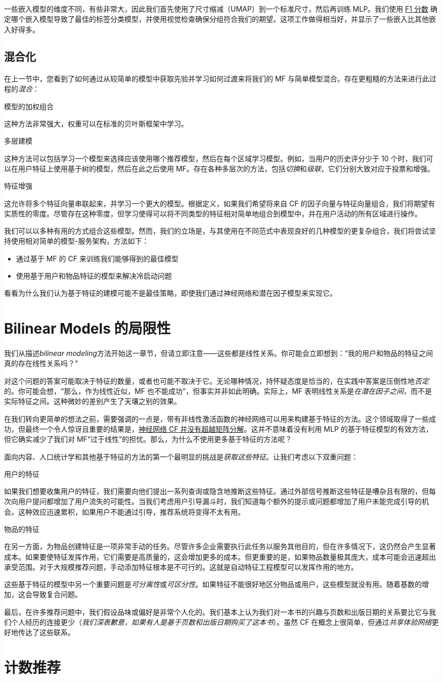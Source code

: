 一些嵌入模型的维度不同，有些非常大，因此我们首先使用了尺寸缩减（UMAP）到一个标准尺寸，然后再训练 MLP。我们使用 [F1 分数](https://oreil.ly/rYGsU) 确定哪个嵌入模型导致了最佳的标签分类模型，并使用视觉检查确保分组符合我们的期望。这项工作做得相当好，并显示了一些嵌入比其他嵌入好得多。

## 混合化

在上一节中，您看到了如何通过从较简单的模型中获取先验并学习如何过渡来将我们的 MF 与简单模型混合。存在更粗糙的方法来进行此过程的*混合*：

模型的加权组合

这种方法非常强大，权重可以在标准的贝叶斯框架中学习。

多层建模

这种方法可以包括学习一个模型来选择应该使用哪个推荐模型，然后在每个区域学习模型。例如，当用户的历史评分少于 10 个时，我们可以在用户特征上使用基于树的模型，然后在此之后使用 MF。存在各种多层次的方法，包括*切换*和*级联*，它们分别大致对应于投票和增强。

特征增强

这允许将多个特征向量串联起来，并学习一个更大的模型。根据定义，如果我们希望将来自 CF 的因子向量与特征向量组合，我们将期望有实质性的零度。尽管存在这种零度，但学习使得可以将不同类型的特征相对简单地组合到模型中，并在用户活动的所有区域进行操作。

我们可以以多种有用的方式组合这些模型。然而，我们的立场是，与其使用在不同范式中表现良好的几种模型的更复杂组合，我们将尝试坚持使用相对简单的模型-服务架构，方法如下：

+   通过基于 MF 的 CF 来训练我们能够得到的最佳模型

+   使用基于用户和物品特征的模型来解决冷启动问题

看看为什么我们认为基于特征的建模可能不是最佳策略，即使我们通过神经网络和潜在因子模型来实现它。

# Bilinear Models 的局限性

我们从描述*bilinear modeling*方法开始这一章节，但请立即注意——这些都是线性关系。你可能会立即想到：“我的用户和物品的特征之间真的存在线性关系吗？”

对这个问题的答案可能取决于特征的数量，或者也可能不取决于它。无论哪种情况，持怀疑态度是恰当的，在实践中答案是压倒性地*否定*的。你可能会想，“那么，作为线性近似，MF 也不能成功”，但事实并非如此明确。实际上，MF 表明线性关系是*在潜在因子之间*，而不是实际特征之间。这种微妙的差别产生了天壤之别的效果。

在我们转向更简单的想法之前，需要强调的一点是，带有非线性激活函数的神经网络可以用来构建基于特征的方法。这个领域取得了一些成功，但最终一个令人惊讶且重要的结果是，[神经网络 CF 并没有超越矩阵分解](https://oreil.ly/rFWaS)。这并不意味着没有利用 MLP 的基于特征模型的有效方法，但它确实减少了我们对 MF“过于线性”的担忧。那么，为什么不使用更多基于特征的方法呢？

面向内容、人口统计学和其他基于特征的方法的第一个最明显的挑战是*获取这些特征*。让我们考虑以下双重问题：

用户的特征

如果我们想要收集用户的特征，我们需要向他们提出一系列查询或隐含地推断这些特征。通过外部信号推断这些特征是嘈杂且有限的，但每次向用户提问都增加了用户流失的可能性。当我们考虑用户引导漏斗时，我们知道每个额外的提示或问题都增加了用户未能完成引导的机会。这种效应迅速累积，如果用户不能通过引导，推荐系统将变得不太有用。

物品的特征

在另一方面，为物品创建特征是一项非常手动的任务。尽管许多企业需要执行此任务以服务其他目的，但在许多情况下，这仍然会产生显著成本。如果要使特征发挥作用，它们需要是高质量的，这会增加更多的成本。但更重要的是，如果物品数量极其庞大，成本可能会迅速超出承受范围。对于大规模推荐问题，手动添加特征根本是不可行的。这就是自动特征工程模型可以发挥作用的地方。

这些基于特征的模型中另一个重要问题是*可分离性*或*可区分性*。如果特征不能很好地区分物品或用户，这些模型就没有用。随着基数的增加，这会导致复合问题。

最后，在许多推荐问题中，我们假设品味或偏好是非常个人化的。我们基本上认为我们对一本书的兴趣与页数和出版日期的关系要比它与我们个人经历的连接更少（*我们深表歉意，如果有人是基于页数和出版日期购买了这本书*）。虽然 CF 在概念上很简单，但通过*共享体验网络*更好地传达了这些联系。

# 计数推荐
